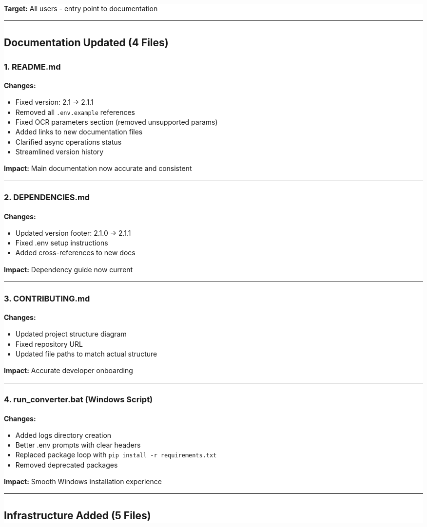 **Target:** All users - entry point to documentation

---

## Documentation Updated (4 Files)

### 1. README.md
**Changes:**
- Fixed version: 2.1 → 2.1.1
- Removed all `.env.example` references
- Fixed OCR parameters section (removed unsupported params)
- Added links to new documentation files
- Clarified async operations status
- Streamlined version history

**Impact:** Main documentation now accurate and consistent

---

### 2. DEPENDENCIES.md
**Changes:**
- Updated version footer: 2.1.0 → 2.1.1
- Fixed .env setup instructions
- Added cross-references to new docs

**Impact:** Dependency guide now current

---

### 3. CONTRIBUTING.md
**Changes:**
- Updated project structure diagram
- Fixed repository URL
- Updated file paths to match actual structure

**Impact:** Accurate developer onboarding

---

### 4. run_converter.bat (Windows Script)
**Changes:**
- Added logs directory creation
- Better .env prompts with clear headers
- Replaced package loop with `pip install -r requirements.txt`
- Removed deprecated packages

**Impact:** Smooth Windows installation experience

---

## Infrastructure Added (5 Files)

